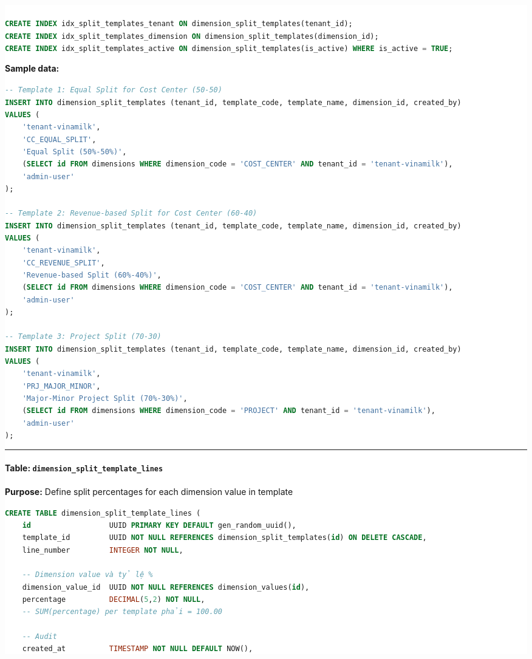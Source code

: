 ```sql

CREATE INDEX idx_split_templates_tenant ON dimension_split_templates(tenant_id);
CREATE INDEX idx_split_templates_dimension ON dimension_split_templates(dimension_id);
CREATE INDEX idx_split_templates_active ON dimension_split_templates(is_active) WHERE is_active = TRUE;
```

**Sample data:**
```sql
-- Template 1: Equal Split for Cost Center (50-50)
INSERT INTO dimension_split_templates (tenant_id, template_code, template_name, dimension_id, created_by)
VALUES (
    'tenant-vinamilk',
    'CC_EQUAL_SPLIT',
    'Equal Split (50%-50%)',
    (SELECT id FROM dimensions WHERE dimension_code = 'COST_CENTER' AND tenant_id = 'tenant-vinamilk'),
    'admin-user'
);

-- Template 2: Revenue-based Split for Cost Center (60-40)
INSERT INTO dimension_split_templates (tenant_id, template_code, template_name, dimension_id, created_by)
VALUES (
    'tenant-vinamilk',
    'CC_REVENUE_SPLIT',
    'Revenue-based Split (60%-40%)',
    (SELECT id FROM dimensions WHERE dimension_code = 'COST_CENTER' AND tenant_id = 'tenant-vinamilk'),
    'admin-user'
);

-- Template 3: Project Split (70-30)
INSERT INTO dimension_split_templates (tenant_id, template_code, template_name, dimension_id, created_by)
VALUES (
    'tenant-vinamilk',
    'PRJ_MAJOR_MINOR',
    'Major-Minor Project Split (70%-30%)',
    (SELECT id FROM dimensions WHERE dimension_code = 'PROJECT' AND tenant_id = 'tenant-vinamilk'),
    'admin-user'
);
```

---

#### Table: `dimension_split_template_lines`

**Purpose:** Define split percentages for each dimension value in template

```sql
CREATE TABLE dimension_split_template_lines (
    id                  UUID PRIMARY KEY DEFAULT gen_random_uuid(),
    template_id         UUID NOT NULL REFERENCES dimension_split_templates(id) ON DELETE CASCADE,
    line_number         INTEGER NOT NULL,

    -- Dimension value và tỷ lệ %
    dimension_value_id  UUID NOT NULL REFERENCES dimension_values(id),
    percentage          DECIMAL(5,2) NOT NULL,
    -- SUM(percentage) per template phải = 100.00

    -- Audit
    created_at          TIMESTAMP NOT NULL DEFAULT NOW(),

```